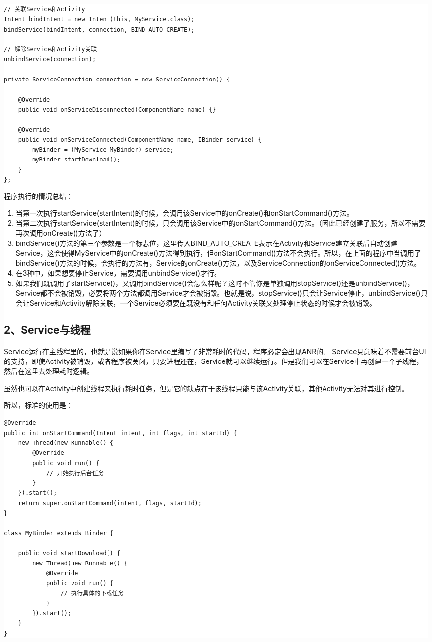     // 关联Service和Activity
    Intent bindIntent = new Intent(this, MyService.class);  
    bindService(bindIntent, connection, BIND_AUTO_CREATE);

    // 解除Service和Activity关联
    unbindService(connection);

    private ServiceConnection connection = new ServiceConnection() {  
  
        @Override  
        public void onServiceDisconnected(ComponentName name) {}  
  
        @Override  
        public void onServiceConnected(ComponentName name, IBinder service) {  
            myBinder = (MyService.MyBinder) service;  
            myBinder.startDownload();  
        }  
    };

程序执行的情况总结：

1. 当第一次执行startService(startIntent)的时候，会调用该Service中的onCreate()和onStartCommand()方法。
2. 当第二次执行startService(startIntent)的时候，只会调用该Service中的onStartCommand()方法。（因此已经创建了服务，所以不需要再次调用onCreate()方法了）
3. bindService()方法的第三个参数是一个标志位，这里传入BIND_AUTO_CREATE表示在Activity和Service建立关联后自动创建Service，这会使得MyService中的onCreate()方法得到执行，但onStartCommand()方法不会执行。所以，在上面的程序中当调用了bindService()方法的时候，会执行的方法有，Service的onCreate()方法，以及ServiceConnection的onServiceConnected()方法。
4. 在3种中，如果想要停止Service，需要调用unbindService()才行。 
5. 如果我们既调用了startService()，又调用bindService()会怎么样呢？这时不管你是单独调用stopService()还是unbindService()，Service都不会被销毁，必要将两个方法都调用Service才会被销毁。也就是说，stopService()只会让Service停止，unbindService()只会让Service和Activity解除关联，一个Service必须要在既没有和任何Activity关联又处理停止状态的时候才会被销毁。

## 2、Service与线程

Service运行在主线程里的，也就是说如果你在Service里编写了非常耗时的代码，程序必定会出现ANR的。 Service只意味着不需要前台UI的支持，即使Activity被销毁，或者程序被关闭，只要进程还在，Service就可以继续运行。但是我们可以在Service中再创建一个子线程，然后在这里去处理耗时逻辑。

虽然也可以在Activity中创建线程来执行耗时任务，但是它的缺点在于该线程只能与该Activity关联，其他Activity无法对其进行控制。

所以，标准的使用是：

    @Override
    public int onStartCommand(Intent intent, int flags, int startId) {
        new Thread(new Runnable() {
            @Override
            public void run() {
                // 开始执行后台任务  
            }
        }).start();
        return super.onStartCommand(intent, flags, startId);
    }

    class MyBinder extends Binder {

        public void startDownload() {
            new Thread(new Runnable() {
                @Override
                public void run() {
                    // 执行具体的下载任务  
                }
            }).start();
        }
    }
